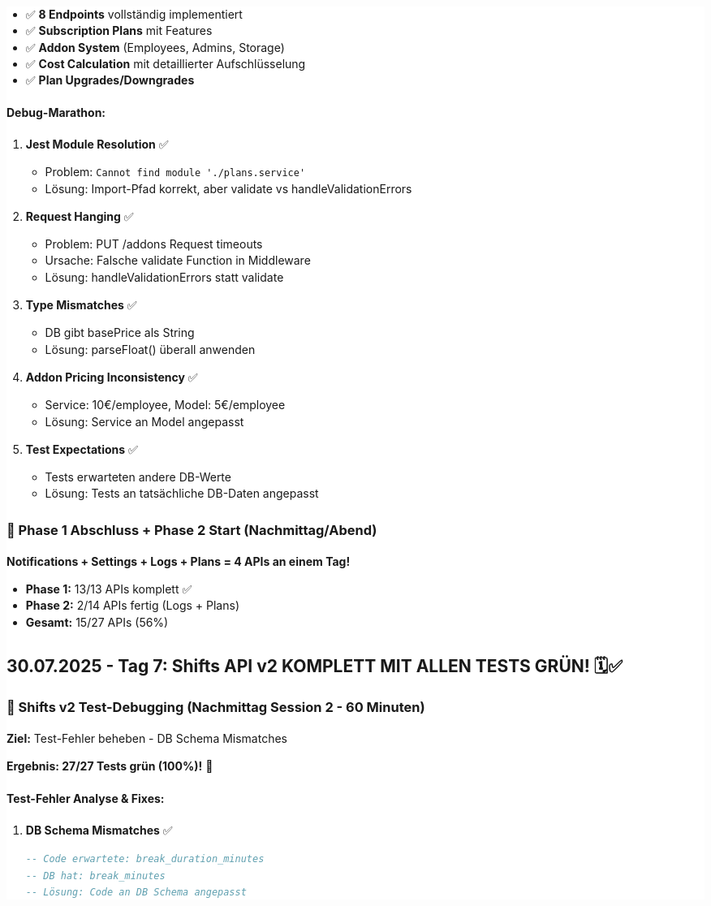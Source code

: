 - ✅ **8 Endpoints** vollständig implementiert
- ✅ **Subscription Plans** mit Features
- ✅ **Addon System** (Employees, Admins, Storage)
- ✅ **Cost Calculation** mit detaillierter Aufschlüsselung
- ✅ **Plan Upgrades/Downgrades**

#### Debug-Marathon:

1. **Jest Module Resolution** ✅
   - Problem: `Cannot find module './plans.service'`
   - Lösung: Import-Pfad korrekt, aber validate vs handleValidationErrors

2. **Request Hanging** ✅
   - Problem: PUT /addons Request timeouts
   - Ursache: Falsche validate Function in Middleware
   - Lösung: handleValidationErrors statt validate

3. **Type Mismatches** ✅
   - DB gibt basePrice als String
   - Lösung: parseFloat() überall anwenden

4. **Addon Pricing Inconsistency** ✅
   - Service: 10€/employee, Model: 5€/employee
   - Lösung: Service an Model angepasst

5. **Test Expectations** ✅
   - Tests erwarteten andere DB-Werte
   - Lösung: Tests an tatsächliche DB-Daten angepasst

### 🎉 Phase 1 Abschluss + Phase 2 Start (Nachmittag/Abend)

**Notifications + Settings + Logs + Plans = 4 APIs an einem Tag!**

- **Phase 1:** 13/13 APIs komplett ✅
- **Phase 2:** 2/14 APIs fertig (Logs + Plans)
- **Gesamt:** 15/27 APIs (56%)

## 30.07.2025 - Tag 7: Shifts API v2 KOMPLETT MIT ALLEN TESTS GRÜN! 🗓️✅

### 🚀 Shifts v2 Test-Debugging (Nachmittag Session 2 - 60 Minuten)

**Ziel:** Test-Fehler beheben - DB Schema Mismatches

**Ergebnis: 27/27 Tests grün (100%)!** 💯

#### Test-Fehler Analyse & Fixes:

1. **DB Schema Mismatches** ✅

   ```sql
   -- Code erwartete: break_duration_minutes
   -- DB hat: break_minutes
   -- Lösung: Code an DB Schema angepasst
   ```
